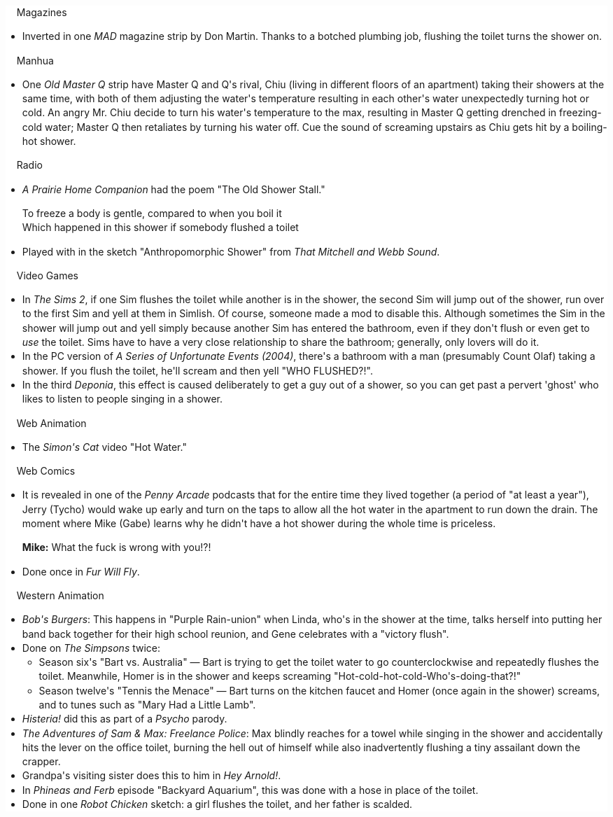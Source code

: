     Magazines 

-   Inverted in one _MAD_ magazine strip by Don Martin. Thanks to a botched plumbing job, flushing the toilet turns the shower on.

    Manhua 

-   One _Old Master Q_ strip have Master Q and Q's rival, Chiu (living in different floors of an apartment) taking their showers at the same time, with both of them adjusting the water's temperature resulting in each other's water unexpectedly turning hot or cold. An angry Mr. Chiu decide to turn his water's temperature to the max, resulting in Master Q getting drenched in freezing-cold water; Master Q then retaliates by turning his water off. Cue the sound of screaming upstairs as Chiu gets hit by a boiling-hot shower.

    Radio 

-   _A Prairie Home Companion_ had the poem "The Old Shower Stall."
    
    To freeze a body is gentle, compared to when you boil it  
    Which happened in this shower if somebody flushed a toilet
    
-   Played with in the sketch "Anthropomorphic Shower" from _That Mitchell and Webb Sound_.

    Video Games 

-   In _The Sims 2_, if one Sim flushes the toilet while another is in the shower, the second Sim will jump out of the shower, run over to the first Sim and yell at them in Simlish. Of course, someone made a mod to disable this. Although sometimes the Sim in the shower will jump out and yell simply because another Sim has entered the bathroom, even if they don't flush or even get to _use_ the toilet. Sims have to have a very close relationship to share the bathroom; generally, only lovers will do it.
-   In the PC version of _A Series of Unfortunate Events (2004)_, there's a bathroom with a man (presumably Count Olaf) taking a shower. If you flush the toilet, he'll scream and then yell "WHO FLUSHED?!".
-   In the third _Deponia_, this effect is caused deliberately to get a guy out of a shower, so you can get past a pervert 'ghost' who likes to listen to people singing in a shower.

    Web Animation 

-   The _Simon's Cat_ video "Hot Water."

    Web Comics 

-   It is revealed in one of the _Penny Arcade_ podcasts that for the entire time they lived together (a period of "at least a year"), Jerry (Tycho) would wake up early and turn on the taps to allow all the hot water in the apartment to run down the drain. The moment where Mike (Gabe) learns why he didn't have a hot shower during the whole time is priceless.
    
    **Mike:** What the fuck is wrong with you!?!
    
-   Done once in _Fur Will Fly_.

    Western Animation 

-   _Bob's Burgers_: This happens in "Purple Rain-union" when Linda, who's in the shower at the time, talks herself into putting her band back together for their high school reunion, and Gene celebrates with a "victory flush".
-   Done on _The Simpsons_ twice:
    -   Season six's "Bart vs. Australia" — Bart is trying to get the toilet water to go counterclockwise and repeatedly flushes the toilet. Meanwhile, Homer is in the shower and keeps screaming "Hot-cold-hot-cold-Who's-doing-that?!"
    -   Season twelve's "Tennis the Menace" — Bart turns on the kitchen faucet and Homer (once again in the shower) screams, and to tunes such as "Mary Had a Little Lamb".
-   _Histeria!_ did this as part of a _Psycho_ parody.
-   _The Adventures of Sam & Max: Freelance Police_: Max blindly reaches for a towel while singing in the shower and accidentally hits the lever on the office toilet, burning the hell out of himself while also inadvertently flushing a tiny assailant down the crapper.
-   Grandpa's visiting sister does this to him in _Hey Arnold!_.
-   In _Phineas and Ferb_ episode "Backyard Aquarium", this was done with a hose in place of the toilet.
-   Done in one _Robot Chicken_ sketch: a girl flushes the toilet, and her father is scalded.